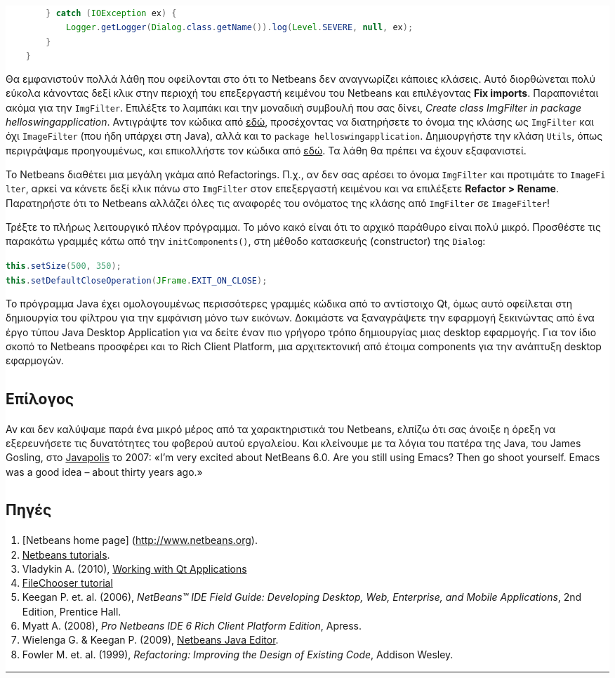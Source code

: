 ```java
        } catch (IOException ex) {
            Logger.getLogger(Dialog.class.getName()).log(Level.SEVERE, null, ex);
        }
    }
```      
Θα εμφανιστούν πολλά λάθη που οφείλονται στο ότι το Netbeans δεν αναγνωρίζει κάποιες κλάσεις. Αυτό διορθώνεται πολύ εύκολα κάνοντας δεξί κλικ στην περιοχή του επεξεργαστή κειμένου του Netbeans και επιλέγοντας **Fix imports**. Παραπονιέται ακόμα για την ```ImgFilter```. Επιλέξτε το λαμπάκι και την μοναδική συμβουλή που σας δίνει, _Create class ImgFilter in package helloswingapplication_. Αντιγράψτε τον κώδικα από [εδώ](http://java.sun.com/docs/books/tutorial/uiswing/examples/components/FileChooserDemo2Project/src/components/ImageFilter.java), προσέχοντας να διατηρήσετε το όνομα της κλάσης ως ```ImgFilter``` και όχι ```ImageFilter``` (που ήδη υπάρχει στη Java), αλλά και το ```package helloswingapplication```. Δημιουργήστε την κλάση ```Utils```, όπως περιγράψαμε προηγουμένως, και επικολλήστε τον κώδικα από [εδώ](http://java.sun.com/docs/books/tutorial/uiswing/examples/components/FileChooserDemo2Project/src/components/Utils.java). Τα λάθη θα πρέπει να έχουν εξαφανιστεί. 

Το Netbeans διαθέτει μια μεγάλη γκάμα από Refactorings. Π.χ., αν δεν σας αρέσει το όνομα ```ImgFilter``` και προτιμάτε το ```ImageFilter```, αρκεί να κάνετε δεξί κλικ πάνω στο ```ImgFilter``` στον επεξεργαστή κειμένου και να επιλέξετε **Refactor > Rename**. Παρατηρήστε ότι το Netbeans αλλάζει όλες τις αναφορές του ονόματος της κλάσης από ```ImgFilter``` σε ```ImageFilter```!

Τρέξτε το πλήρως λειτουργικό πλέον πρόγραμμα. Το μόνο κακό είναι ότι το αρχικό παράθυρο είναι πολύ μικρό. Προσθέστε τις παρακάτω γραμμές κάτω από την ```initComponents()```, στη μέθοδο κατασκευής (constructor) της ```Dialog```:
```java
this.setSize(500, 350);
this.setDefaultCloseOperation(JFrame.EXIT_ON_CLOSE);
```
Το πρόγραμμα Java έχει ομολογουμένως περισσότερες γραμμές κώδικα από το αντίστοιχο  Qt, όμως αυτό οφείλεται στη δημιουργία του φίλτρου για την εμφάνιση μόνο των εικόνων. Δοκιμάστε να ξαναγράψετε την εφαρμογή ξεκινώντας από ένα έργο τύπου Java Desktop Application για να δείτε έναν πιο γρήγορο τρόπο δημιουργίας μιας desktop εφαρμογής. Για τον ίδιο σκοπό το Netbeans προσφέρει και το Rich Client Platform, μια αρχιτεκτονική από έτοιμα components για την ανάπτυξη desktop εφαρμογών.

## Επίλογος
Αν και δεν καλύψαμε παρά ένα μικρό μέρος από τα χαρακτηριστικά του Netbeans, ελπίζω ότι σας άνοιξε η όρεξη να εξερευνήσετε τις δυνατότητες του φοβερού αυτού εργαλείου. Και κλείνουμε με τα λόγια του πατέρα της Java, του James Gosling, στο [Javapolis](http://www.javapolis.com/confluence/download/attachments/28974/Parleys_04_ebook.pdf?version=1) το 2007: «I’m very excited about NetBeans 6.0. Are you still using Emacs? Then go shoot yourself. Emacs was a good idea – about thirty years ago.» 

## Πηγές
1. [Netbeans home page] (http://www.netbeans.org).
2. [Netbeans tutorials](http://netbeans.org/kb/).
3. Vladykin Α. (2010), [Working with Qt Applications](http://netbeans.org/kb/docs/cnd/qt-applications.html) 
4. [FileChooser tutorial](http://java.sun.com/docs/books/tutorial/uiswing/components/filechooser.html)
5. Keegan P. et. al. (2006), _NetBeans™ IDE Field Guide: Developing Desktop, Web, Enterprise, and Mobile Applications_, 2nd Edition, Prentice Hall. 
6. Myatt A. (2008), _Pro Netbeans IDE 6 Rich Client Platform Edition_, Apress.
7. Wielenga G. & Keegan P. (2009), [Netbeans Java Editor](http://refcardz.dzone.com/refcardz/netbeans-java-editor-68).
8. Fowler M. et. al. (1999), _Refactoring: Improving the Design of Existing Code_, Addison Wesley.

---